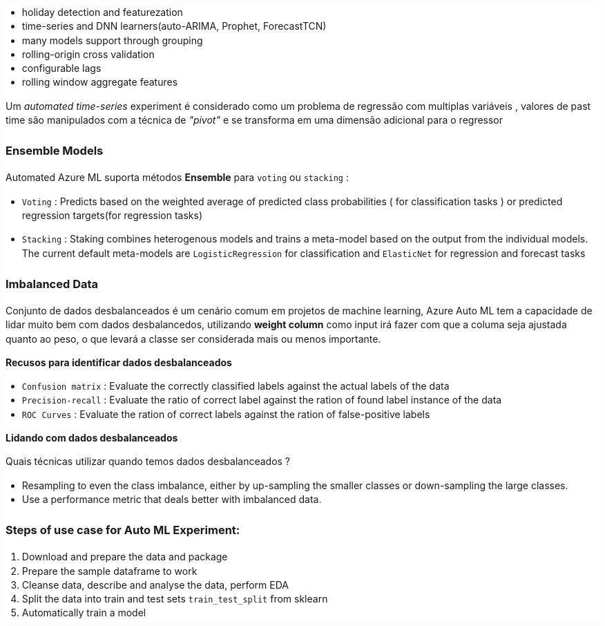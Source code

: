 * holiday detection and featurezation
* time-series and DNN learners(auto-ARIMA, Prophet, ForecastTCN)
* many models support through grouping
* rolling-origin cross validation
* configurable lags
* rolling window aggregate features

Um _automated time-series_  experiment é considerado como um problema de regressão com multiplas variáveis
, valores de past time são manipulados com a técnica de _"pivot"_ e se transforma em uma dimensão adicional para o regressor


### Ensemble Models

Automated Azure ML suporta métodos **Ensemble** para `voting` ou `stacking` : 

* `Voting` : Predicts based on the weighted average of predicted class probabilities ( for classification tasks ) or predicted regression targets(for regression tasks)


* `Stacking` : Staking combines heterogenous models and trains a meta-model based on the output from the individual models. The current default meta-models are `LogisticRegression` for classification and `ElasticNet` for regression and forecast tasks


### Imbalanced Data

Conjunto de dados desbalanceados é um cenário comum em projetos de machine learning, Azure Auto ML tem a capacidade de lidar muito bem com dados desbalancedos, utilizando **weight column** como input irá fazer com que a columa seja ajustada quanto ao peso, o que levará a classe ser considerada mais ou menos importante. 



**Recusos para identificar dados desbalanceados**

* `Confusion matrix` : Evaluate the correctly classified labels against the actual labels of the data
* `Precision-recall` : Evaluate the ratio of correct label against the ration of found label instance of the data
* `ROC Curves` : Evaluate the ration of correct labels against the ration of false-positive labels



**Lidando com dados desbalanceados**

Quais técnicas utilizar quando temos dados desbalanceados ? 

* Resampling to even the class imbalance, either by up-sampling the smaller classes or down-sampling the large classes.
* Use a performance metric that deals better with imbalanced data.



### Steps of use case for Auto ML Experiment:

1. Download and prepare the data and package
2. Prepare the sample dataframe to work
3. Cleanse data, describe and analyse the data, perform EDA
4. Split the data into train and test sets `train_test_split` from sklearn
5. Automatically train a model
   